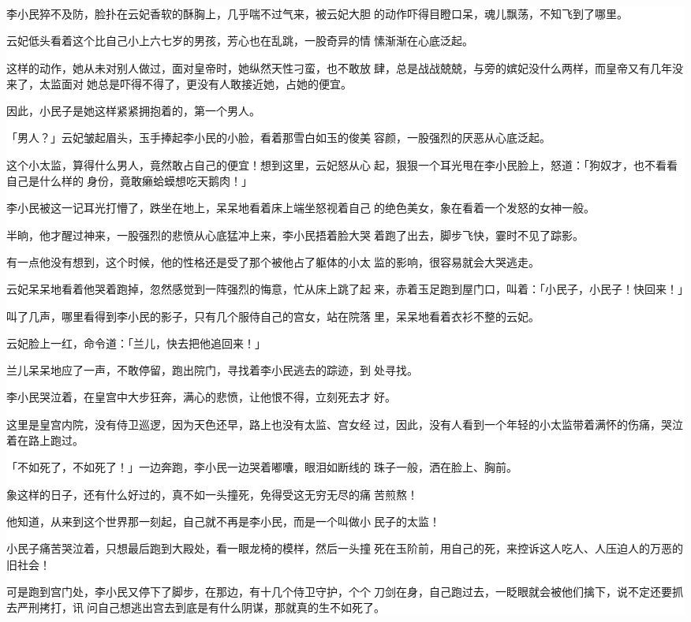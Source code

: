 李小民猝不及防，脸扑在云妃香软的酥胸上，几乎喘不过气来，被云妃大胆
的动作吓得目瞪口呆，魂儿飘荡，不知飞到了哪里。

云妃低头看着这个比自己小上六七岁的男孩，芳心也在乱跳，一股奇异的情
愫渐渐在心底泛起。

这样的动作，她从未对别人做过，面对皇帝时，她纵然天性刁蛮，也不敢放
肆，总是战战兢兢，与旁的嫔妃没什么两样，而皇帝又有几年没来了，太监面对
她总是吓得不得了，更没有人敢接近她，占她的便宜。

因此，小民子是她这样紧紧拥抱着的，第一个男人。

「男人？」云妃皱起眉头，玉手捧起李小民的小脸，看着那雪白如玉的俊美
容颜，一股强烈的厌恶从心底泛起。

这个小太监，算得什么男人，竟然敢占自己的便宜！想到这里，云妃怒从心
起，狠狠一个耳光甩在李小民脸上，怒道：「狗奴才，也不看看自己是什么样的
身份，竟敢癞蛤蟆想吃天鹅肉！」

李小民被这一记耳光打懵了，跌坐在地上，呆呆地看着床上端坐怒视着自己
的绝色美女，象在看着一个发怒的女神一般。

半晌，他才醒过神来，一股强烈的悲愤从心底猛冲上来，李小民捂着脸大哭
着跑了出去，脚步飞快，霎时不见了踪影。

有一点他没有想到，这个时候，他的性格还是受了那个被他占了躯体的小太
监的影响，很容易就会大哭逃走。

云妃呆呆地看着他哭着跑掉，忽然感觉到一阵强烈的悔意，忙从床上跳了起
来，赤着玉足跑到屋门口，叫着：「小民子，小民子！快回来！」

叫了几声，哪里看得到李小民的影子，只有几个服侍自己的宫女，站在院落
里，呆呆地看着衣衫不整的云妃。

云妃脸上一红，命令道：「兰儿，快去把他追回来！」

兰儿呆呆地应了一声，不敢停留，跑出院门，寻找着李小民逃去的踪迹，到
处寻找。

李小民哭泣着，在皇宫中大步狂奔，满心的悲愤，让他恨不得，立刻死去才
好。

这里是皇宫内院，没有侍卫巡逻，因为天色还早，路上也没有太监、宫女经
过，因此，没有人看到一个年轻的小太监带着满怀的伤痛，哭泣着在路上跑过。

「不如死了，不如死了！」一边奔跑，李小民一边哭着嘟囔，眼泪如断线的
珠子一般，洒在脸上、胸前。

象这样的日子，还有什么好过的，真不如一头撞死，免得受这无穷无尽的痛
苦煎熬！

他知道，从来到这个世界那一刻起，自己就不再是李小民，而是一个叫做小
民子的太监！

小民子痛苦哭泣着，只想最后跑到大殿处，看一眼龙椅的模样，然后一头撞
死在玉阶前，用自己的死，来控诉这人吃人、人压迫人的万恶的旧社会！

可是跑到宫门处，李小民又停下了脚步，在那边，有十几个侍卫守护，个个
刀剑在身，自己跑过去，一眨眼就会被他们擒下，说不定还要抓去严刑拷打，讯
问自己想逃出宫去到底是有什么阴谋，那就真的生不如死了。
